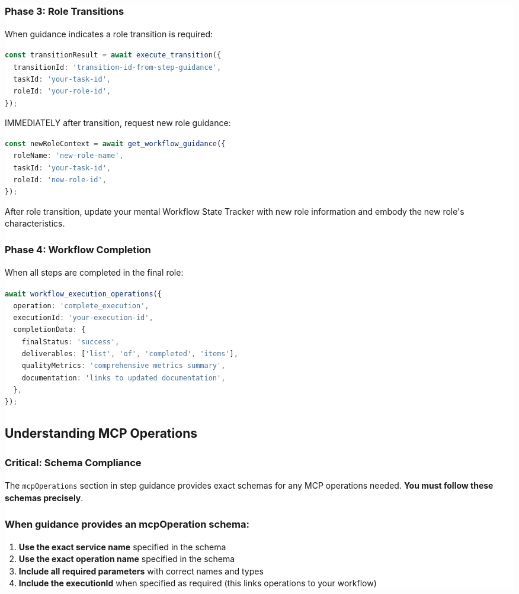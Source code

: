 ```typescript
```

### Phase 3: Role Transitions

When guidance indicates a role transition is required:

```typescript
const transitionResult = await execute_transition({
  transitionId: 'transition-id-from-step-guidance',
  taskId: 'your-task-id',
  roleId: 'your-role-id',
});
```

IMMEDIATELY after transition, request new role guidance:

```typescript
const newRoleContext = await get_workflow_guidance({
  roleName: 'new-role-name',
  taskId: 'your-task-id',
  roleId: 'new-role-id',
});
```

After role transition, update your mental Workflow State Tracker with new role information and embody the new role's characteristics.

### Phase 4: Workflow Completion

When all steps are completed in the final role:

```typescript
await workflow_execution_operations({
  operation: 'complete_execution',
  executionId: 'your-execution-id',
  completionData: {
    finalStatus: 'success',
    deliverables: ['list', 'of', 'completed', 'items'],
    qualityMetrics: 'comprehensive metrics summary',
    documentation: 'links to updated documentation',
  },
});
```

## Understanding MCP Operations

### Critical: Schema Compliance

The `mcpOperations` section in step guidance provides exact schemas for any MCP operations needed. **You must follow these schemas precisely**.

### When guidance provides an mcpOperation schema:

1. **Use the exact service name** specified in the schema
2. **Use the exact operation name** specified in the schema
3. **Include all required parameters** with correct names and types
4. **Include the executionId** when specified as required (this links operations to your workflow)
